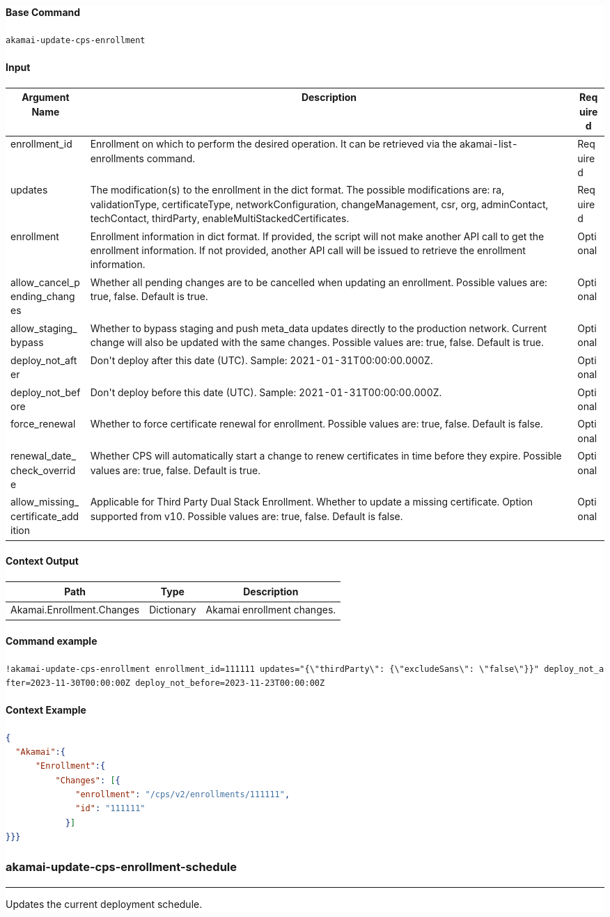 #### Base Command

`akamai-update-cps-enrollment`

#### Input

| **Argument Name** | **Description** | **Required** |
| --- | --- | --- |
| enrollment_id | Enrollment on which to perform the desired operation. It can be retrieved via the akamai-list-enrollments command. | Required |
| updates | The modification(s) to the enrollment in the dict format. The possible modifications are: ra, validationType, certificateType, networkConfiguration, changeManagement, csr, org, adminContact, techContact, thirdParty, enableMultiStackedCertificates. | Required |
| enrollment | Enrollment information in dict format. If provided, the script will not make another API call to get the enrollment information. If not provided, another API call will be issued to retrieve the enrollment information. | Optional |
| allow_cancel_pending_changes | Whether all pending changes are to be cancelled when updating an enrollment. Possible values are: true, false. Default is true. | Optional |
| allow_staging_bypass | Whether to bypass staging and push meta_data updates directly to the production network. Current change will also be updated with the same changes. Possible values are: true, false. Default is true. | Optional |
| deploy_not_after | Don't deploy after this date (UTC). Sample: 2021-01-31T00:00:00.000Z. | Optional |
| deploy_not_before | Don't deploy before this date (UTC). Sample: 2021-01-31T00:00:00.000Z. | Optional |
| force_renewal | Whether to force certificate renewal for enrollment. Possible values are: true, false. Default is false. | Optional |
| renewal_date_check_override | Whether CPS will automatically start a change to renew certificates in time before they expire. Possible values are: true, false. Default is true. | Optional |
| allow_missing_certificate_addition | Applicable for Third Party Dual Stack Enrollment. Whether to update a missing certificate. Option supported from v10. Possible values are: true, false. Default is false. | Optional |

#### Context Output

| **Path** | **Type** | **Description** |
| --- | --- | --- |
| Akamai.Enrollment.Changes | Dictionary | Akamai enrollment changes. |

#### Command example

```!akamai-update-cps-enrollment enrollment_id=111111 updates="{\"thirdParty\": {\"excludeSans\": \"false\"}}" deploy_not_after=2023-11-30T00:00:00Z deploy_not_before=2023-11-23T00:00:00Z```

#### Context Example

```json
{
  "Akamai":{
      "Enrollment":{
          "Changes": [{
              "enrollment": "/cps/v2/enrollments/111111",
              "id": "111111"
            }]
}}}
```

### akamai-update-cps-enrollment-schedule

***
Updates the current deployment schedule.
